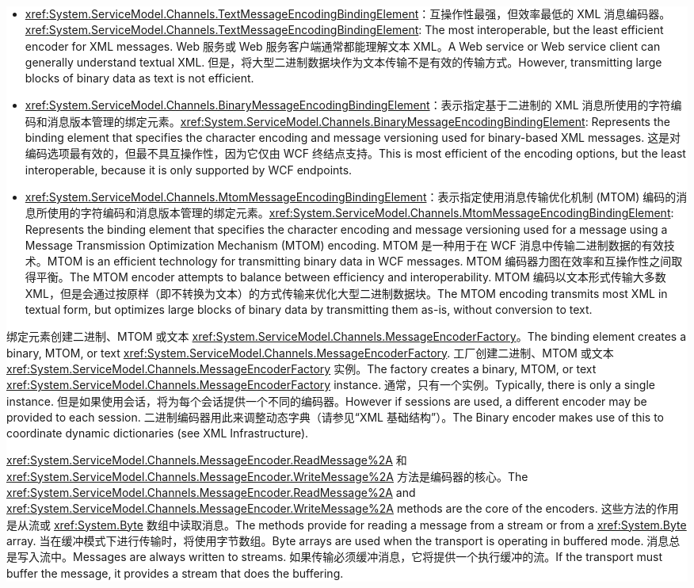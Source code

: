- <span data-ttu-id="04992-129"><xref:System.ServiceModel.Channels.TextMessageEncodingBindingElement>：互操作性最强，但效率最低的 XML 消息编码器。</span><span class="sxs-lookup"><span data-stu-id="04992-129"><xref:System.ServiceModel.Channels.TextMessageEncodingBindingElement>: The most interoperable, but the least efficient encoder for XML messages.</span></span> <span data-ttu-id="04992-130">Web 服务或 Web 服务客户端通常都能理解文本 XML。</span><span class="sxs-lookup"><span data-stu-id="04992-130">A Web service or Web service client can generally understand textual XML.</span></span> <span data-ttu-id="04992-131">但是，将大型二进制数据块作为文本传输不是有效的传输方式。</span><span class="sxs-lookup"><span data-stu-id="04992-131">However, transmitting large blocks of binary data as text is not efficient.</span></span>  
  
- <span data-ttu-id="04992-132"><xref:System.ServiceModel.Channels.BinaryMessageEncodingBindingElement>：表示指定基于二进制的 XML 消息所使用的字符编码和消息版本管理的绑定元素。</span><span class="sxs-lookup"><span data-stu-id="04992-132"><xref:System.ServiceModel.Channels.BinaryMessageEncodingBindingElement>: Represents the binding element that specifies the character encoding and message versioning used for binary-based XML messages.</span></span> <span data-ttu-id="04992-133">这是对编码选项最有效的，但最不具互操作性，因为它仅由 WCF 终结点支持。</span><span class="sxs-lookup"><span data-stu-id="04992-133">This is most efficient of the encoding options, but the least interoperable, because it is only supported by WCF endpoints.</span></span>  
  
- <span data-ttu-id="04992-134"><xref:System.ServiceModel.Channels.MtomMessageEncodingBindingElement>：表示指定使用消息传输优化机制 (MTOM) 编码的消息所使用的字符编码和消息版本管理的绑定元素。</span><span class="sxs-lookup"><span data-stu-id="04992-134"><xref:System.ServiceModel.Channels.MtomMessageEncodingBindingElement>: Represents the binding element that specifies the character encoding and message versioning used for a message using a Message Transmission Optimization Mechanism (MTOM) encoding.</span></span> <span data-ttu-id="04992-135">MTOM 是一种用于在 WCF 消息中传输二进制数据的有效技术。</span><span class="sxs-lookup"><span data-stu-id="04992-135">MTOM is an efficient technology for transmitting binary data in WCF messages.</span></span> <span data-ttu-id="04992-136">MTOM 编码器力图在效率和互操作性之间取得平衡。</span><span class="sxs-lookup"><span data-stu-id="04992-136">The MTOM encoder attempts to balance between efficiency and interoperability.</span></span> <span data-ttu-id="04992-137">MTOM 编码以文本形式传输大多数 XML，但是会通过按原样（即不转换为文本）的方式传输来优化大型二进制数据块。</span><span class="sxs-lookup"><span data-stu-id="04992-137">The MTOM encoding transmits most XML in textual form, but optimizes large blocks of binary data by transmitting them as-is, without conversion to text.</span></span>  
  
 <span data-ttu-id="04992-138">绑定元素创建二进制、MTOM 或文本 <xref:System.ServiceModel.Channels.MessageEncoderFactory>。</span><span class="sxs-lookup"><span data-stu-id="04992-138">The binding element creates a binary, MTOM, or text <xref:System.ServiceModel.Channels.MessageEncoderFactory>.</span></span> <span data-ttu-id="04992-139">工厂创建二进制、MTOM 或文本 <xref:System.ServiceModel.Channels.MessageEncoderFactory> 实例。</span><span class="sxs-lookup"><span data-stu-id="04992-139">The factory creates a binary, MTOM, or text <xref:System.ServiceModel.Channels.MessageEncoderFactory> instance.</span></span> <span data-ttu-id="04992-140">通常，只有一个实例。</span><span class="sxs-lookup"><span data-stu-id="04992-140">Typically, there is only a single instance.</span></span> <span data-ttu-id="04992-141">但是如果使用会话，将为每个会话提供一个不同的编码器。</span><span class="sxs-lookup"><span data-stu-id="04992-141">However if sessions are used, a different encoder may be provided to each session.</span></span> <span data-ttu-id="04992-142">二进制编码器用此来调整动态字典（请参见“XML 基础结构”）。</span><span class="sxs-lookup"><span data-stu-id="04992-142">The Binary encoder makes use of this to coordinate dynamic dictionaries (see XML Infrastructure).</span></span>  
  
 <span data-ttu-id="04992-143"><xref:System.ServiceModel.Channels.MessageEncoder.ReadMessage%2A> 和 <xref:System.ServiceModel.Channels.MessageEncoder.WriteMessage%2A> 方法是编码器的核心。</span><span class="sxs-lookup"><span data-stu-id="04992-143">The <xref:System.ServiceModel.Channels.MessageEncoder.ReadMessage%2A> and <xref:System.ServiceModel.Channels.MessageEncoder.WriteMessage%2A> methods are the core of the encoders.</span></span> <span data-ttu-id="04992-144">这些方法的作用是从流或 <xref:System.Byte> 数组中读取消息。</span><span class="sxs-lookup"><span data-stu-id="04992-144">The methods provide for reading a message from a stream or from a <xref:System.Byte> array.</span></span> <span data-ttu-id="04992-145">当在缓冲模式下进行传输时，将使用字节数组。</span><span class="sxs-lookup"><span data-stu-id="04992-145">Byte arrays are used when the transport is operating in buffered mode.</span></span> <span data-ttu-id="04992-146">消息总是写入流中。</span><span class="sxs-lookup"><span data-stu-id="04992-146">Messages are always written to streams.</span></span> <span data-ttu-id="04992-147">如果传输必须缓冲消息，它将提供一个执行缓冲的流。</span><span class="sxs-lookup"><span data-stu-id="04992-147">If the transport must buffer the message, it provides a stream that does the buffering.</span></span>  
  